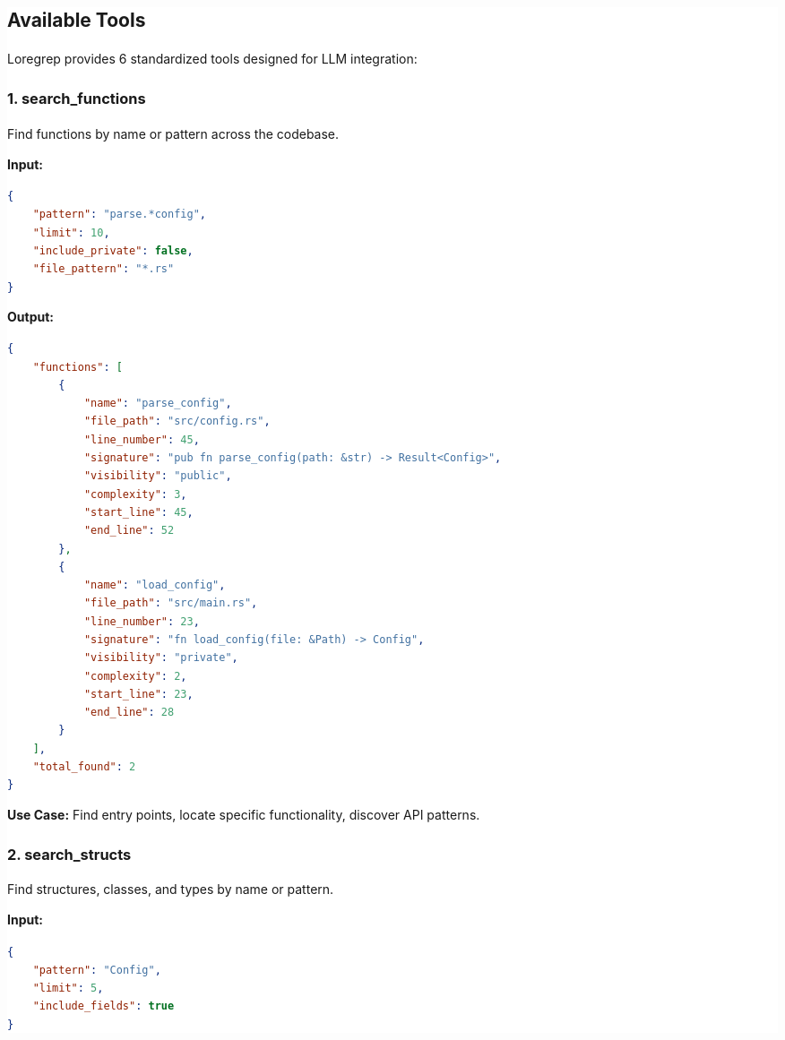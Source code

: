 ## Available Tools

Loregrep provides 6 standardized tools designed for LLM integration:

### 1. search_functions
Find functions by name or pattern across the codebase.

**Input:**
```json
{
    "pattern": "parse.*config",
    "limit": 10,
    "include_private": false,
    "file_pattern": "*.rs"
}
```

**Output:**
```json
{
    "functions": [
        {
            "name": "parse_config",
            "file_path": "src/config.rs",
            "line_number": 45,
            "signature": "pub fn parse_config(path: &str) -> Result<Config>",
            "visibility": "public",
            "complexity": 3,
            "start_line": 45,
            "end_line": 52
        },
        {
            "name": "load_config",
            "file_path": "src/main.rs", 
            "line_number": 23,
            "signature": "fn load_config(file: &Path) -> Config",
            "visibility": "private",
            "complexity": 2,
            "start_line": 23,
            "end_line": 28
        }
    ],
    "total_found": 2
}
```

**Use Case:** Find entry points, locate specific functionality, discover API patterns.

### 2. search_structs
Find structures, classes, and types by name or pattern.

**Input:**
```json
{
    "pattern": "Config",
    "limit": 5,
    "include_fields": true
}
```
